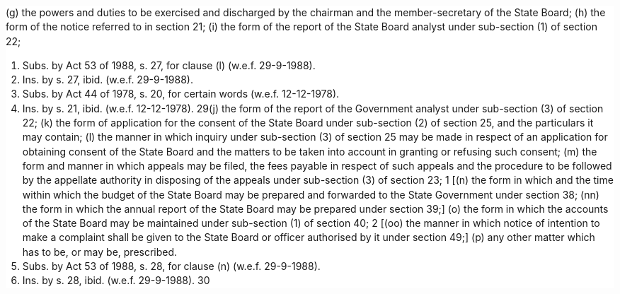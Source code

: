 (g) the powers and duties to be exercised and discharged by the chairman and
the member-secretary of the State Board;
(h) the form of the notice referred to in section 21;
(i) the form of the report of the State Board analyst under sub-section (1) of section 22;
1. Subs. by Act 53 of 1988, s. 27, for clause (l) (w.e.f. 29-9-1988).
2. Ins. by s. 27, ibid. (w.e.f. 29-9-1988).
3. Subs. by Act 44 of 1978, s. 20, for certain words (w.e.f. 12-12-1978).
4. Ins. by s. 21, ibid. (w.e.f. 12-12-1978).
29(j) the form of the report of the Government analyst under sub-section (3) of section 22;
(k) the form of application for the consent of the State Board under sub-section (2) of section 25,
and the particulars it may contain;
(l) the manner in which inquiry under sub-section (3) of section 25 may be made in respect of an
application for obtaining consent of the State Board and the matters to be taken into account in
granting or refusing such consent;
(m) the form and manner in which appeals may be filed, the fees payable in respect of such
appeals and the procedure to be followed by the appellate authority in disposing of the appeals under
sub-section (3) of section 23;
1
[(n) the form in which and the time within which the budget of the State Board may be prepared
and forwarded to the State Government under section 38;
(nn) the form in which the annual report of the State Board may be prepared under section 39;]
(o) the form in which the accounts of the State Board may be maintained under sub-section (1) of
section 40;
2
[(oo) the manner in which notice of intention to make a complaint shall be given to the
State Board or officer authorised by it under section 49;]
(p) any other matter which has to be, or may be, prescribed.
1. Subs. by Act 53 of 1988, s. 28, for clause (n) (w.e.f. 29-9-1988).
2. Ins. by s. 28, ibid. (w.e.f. 29-9-1988).
30